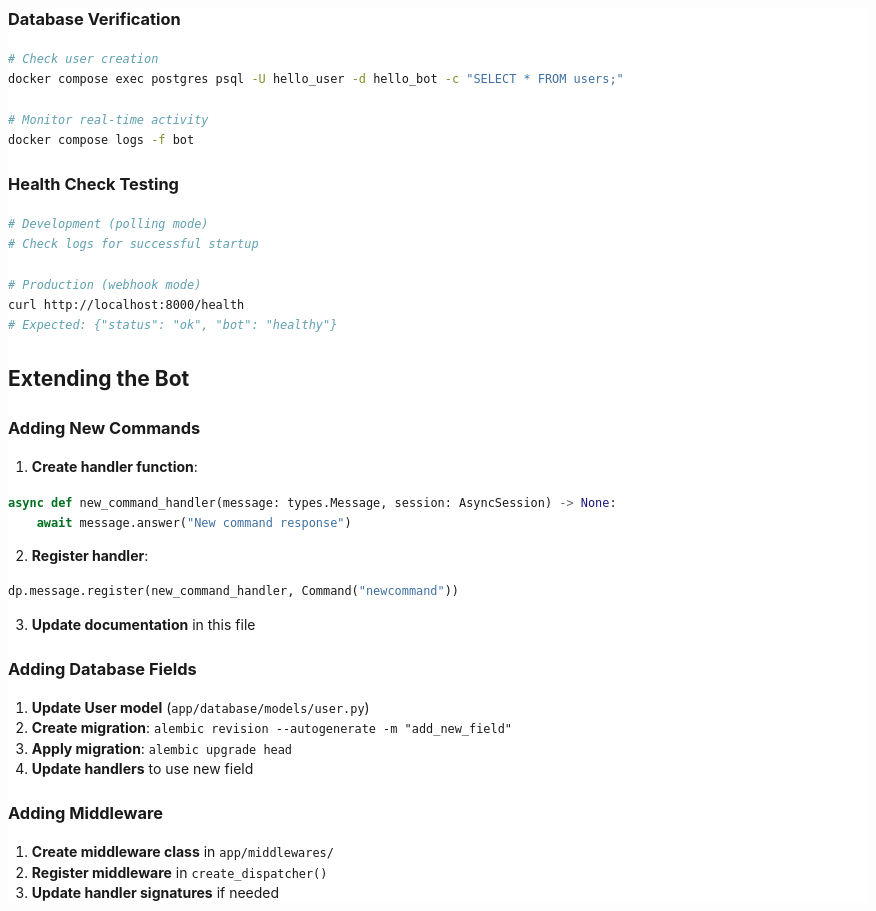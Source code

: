 ### Database Verification

```bash
# Check user creation
docker compose exec postgres psql -U hello_user -d hello_bot -c "SELECT * FROM users;"

# Monitor real-time activity
docker compose logs -f bot
```

### Health Check Testing

```bash
# Development (polling mode)
# Check logs for successful startup

# Production (webhook mode)
curl http://localhost:8000/health
# Expected: {"status": "ok", "bot": "healthy"}
```

## Extending the Bot

### Adding New Commands

1. **Create handler function**:

```python
async def new_command_handler(message: types.Message, session: AsyncSession) -> None:
    await message.answer("New command response")
```

2. **Register handler**:

```python
dp.message.register(new_command_handler, Command("newcommand"))
```

3. **Update documentation** in this file

### Adding Database Fields

1. **Update User model** (`app/database/models/user.py`)
2. **Create migration**: `alembic revision --autogenerate -m "add_new_field"`
3. **Apply migration**: `alembic upgrade head`
4. **Update handlers** to use new field

### Adding Middleware

1. **Create middleware class** in `app/middlewares/`
2. **Register middleware** in `create_dispatcher()`
3. **Update handler signatures** if needed
